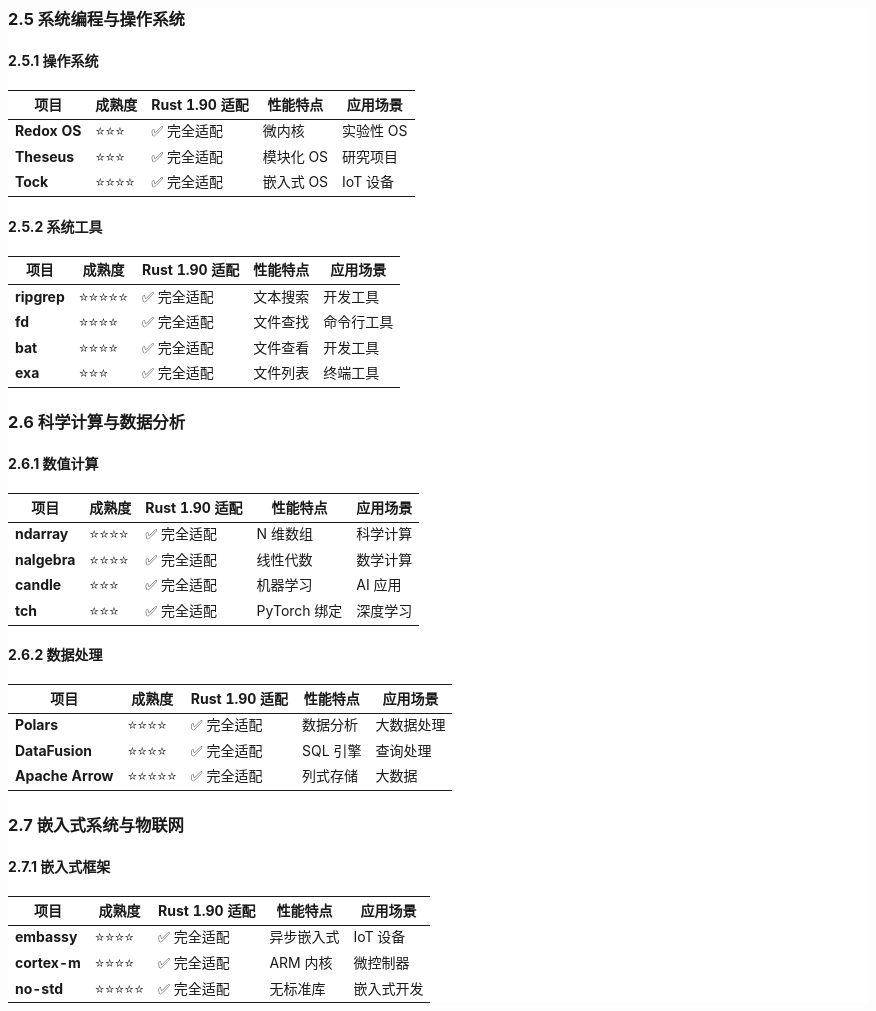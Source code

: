 ### 2.5 系统编程与操作系统

#### 2.5.1 操作系统

| 项目 | 成熟度 | Rust 1.90 适配 | 性能特点 | 应用场景 |
|------|--------|----------------|----------|----------|
| **Redox OS** | ⭐⭐⭐ | ✅ 完全适配 | 微内核 | 实验性 OS |
| **Theseus** | ⭐⭐⭐ | ✅ 完全适配 | 模块化 OS | 研究项目 |
| **Tock** | ⭐⭐⭐⭐ | ✅ 完全适配 | 嵌入式 OS | IoT 设备 |

#### 2.5.2 系统工具

| 项目 | 成熟度 | Rust 1.90 适配 | 性能特点 | 应用场景 |
|------|--------|----------------|----------|----------|
| **ripgrep** | ⭐⭐⭐⭐⭐ | ✅ 完全适配 | 文本搜索 | 开发工具 |
| **fd** | ⭐⭐⭐⭐ | ✅ 完全适配 | 文件查找 | 命令行工具 |
| **bat** | ⭐⭐⭐⭐ | ✅ 完全适配 | 文件查看 | 开发工具 |
| **exa** | ⭐⭐⭐ | ✅ 完全适配 | 文件列表 | 终端工具 |

### 2.6 科学计算与数据分析

#### 2.6.1 数值计算

| 项目 | 成熟度 | Rust 1.90 适配 | 性能特点 | 应用场景 |
|------|--------|----------------|----------|----------|
| **ndarray** | ⭐⭐⭐⭐ | ✅ 完全适配 | N 维数组 | 科学计算 |
| **nalgebra** | ⭐⭐⭐⭐ | ✅ 完全适配 | 线性代数 | 数学计算 |
| **candle** | ⭐⭐⭐ | ✅ 完全适配 | 机器学习 | AI 应用 |
| **tch** | ⭐⭐⭐ | ✅ 完全适配 | PyTorch 绑定 | 深度学习 |

#### 2.6.2 数据处理

| 项目 | 成熟度 | Rust 1.90 适配 | 性能特点 | 应用场景 |
|------|--------|----------------|----------|----------|
| **Polars** | ⭐⭐⭐⭐ | ✅ 完全适配 | 数据分析 | 大数据处理 |
| **DataFusion** | ⭐⭐⭐⭐ | ✅ 完全适配 | SQL 引擎 | 查询处理 |
| **Apache Arrow** | ⭐⭐⭐⭐⭐ | ✅ 完全适配 | 列式存储 | 大数据 |

### 2.7 嵌入式系统与物联网

#### 2.7.1 嵌入式框架

| 项目 | 成熟度 | Rust 1.90 适配 | 性能特点 | 应用场景 |
|------|--------|----------------|----------|----------|
| **embassy** | ⭐⭐⭐⭐ | ✅ 完全适配 | 异步嵌入式 | IoT 设备 |
| **cortex-m** | ⭐⭐⭐⭐ | ✅ 完全适配 | ARM 内核 | 微控制器 |
| **no-std** | ⭐⭐⭐⭐⭐ | ✅ 完全适配 | 无标准库 | 嵌入式开发 |
